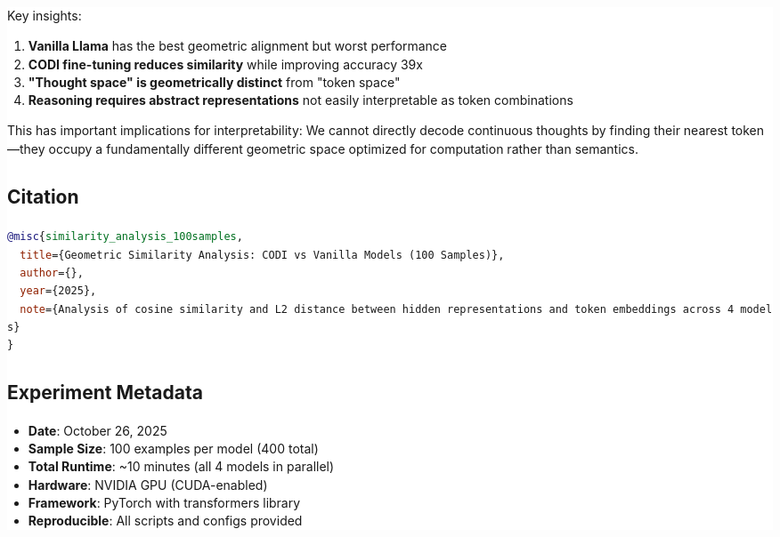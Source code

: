 Key insights:
1. **Vanilla Llama** has the best geometric alignment but worst performance
2. **CODI fine-tuning reduces similarity** while improving accuracy 39x
3. **"Thought space" is geometrically distinct** from "token space"
4. **Reasoning requires abstract representations** not easily interpretable as token combinations

This has important implications for interpretability: We cannot directly decode continuous thoughts by finding their nearest token—they occupy a fundamentally different geometric space optimized for computation rather than semantics.

## Citation

```bibtex
@misc{similarity_analysis_100samples,
  title={Geometric Similarity Analysis: CODI vs Vanilla Models (100 Samples)},
  author={},
  year={2025},
  note={Analysis of cosine similarity and L2 distance between hidden representations and token embeddings across 4 models}
}
```

## Experiment Metadata

- **Date**: October 26, 2025
- **Sample Size**: 100 examples per model (400 total)
- **Total Runtime**: ~10 minutes (all 4 models in parallel)
- **Hardware**: NVIDIA GPU (CUDA-enabled)
- **Framework**: PyTorch with transformers library
- **Reproducible**: All scripts and configs provided
